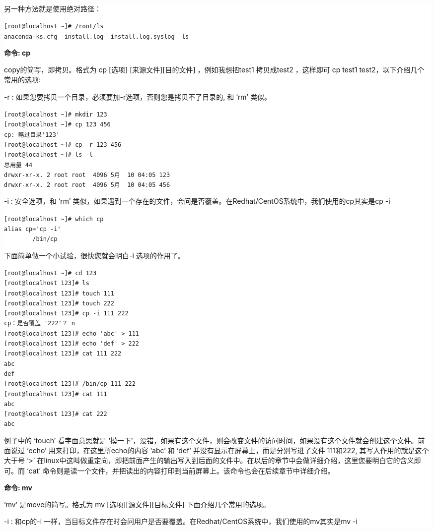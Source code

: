 另一种方法就是使用绝对路径：

    [root@localhost ~]# /root/ls
    anaconda-ks.cfg  install.log  install.log.syslog  ls

**命令: cp**

copy的简写，即拷贝。格式为 cp
[选项]  [来源文件][目的文件] ，例如我想把test1 拷贝成test2 ，这样即可 cp test1
test2，以下介绍几个常用的选项:

-r : 如果您要拷贝一个目录，必须要加-r选项，否则您是拷贝不了目录的, 和 ‘rm’ 类似。

    [root@localhost ~]# mkdir 123
    [root@localhost ~]# cp 123 456
    cp: 略过目录'123'
    [root@localhost ~]# cp -r 123 456
    [root@localhost ~]# ls -l
    总用量 44
    drwxr-xr-x. 2 root root  4096 5月  10 04:05 123
    drwxr-xr-x. 2 root root  4096 5月  10 04:05 456

-i : 安全选项，和 ‘rm’ 类似，如果遇到一个存在的文件，会问是否覆盖。在Redhat/CentOS系统中，我们使用的cp其实是cp -i

    [root@localhost ~]# which cp
    alias cp='cp -i'
            /bin/cp

下面简单做一个小试验，很快您就会明白-i 选项的作用了。

    [root@localhost ~]# cd 123
    [root@localhost 123]# ls
    [root@localhost 123]# touch 111
    [root@localhost 123]# touch 222
    [root@localhost 123]# cp -i 111 222
    cp：是否覆盖 '222'？ n
    [root@localhost 123]# echo 'abc' > 111
    [root@localhost 123]# echo 'def' > 222
    [root@localhost 123]# cat 111 222
    abc
    def
    [root@localhost 123]# /bin/cp 111 222
    [root@localhost 123]# cat 111
    abc
    [root@localhost 123]# cat 222
    abc

例子中的 ‘touch’ 看字面意思就是 ‘摸一下’，没错，如果有这个文件，则会改变文件的访问时间，如果没有这个文件就会创建这个文件。前面说过
‘echo’ 用来打印，在这里所echo的内容 ‘abc’ 和 ‘def’ 并没有显示在屏幕上，而是分别写进了文件 111和222, 其写入作用的就是这个大于号
‘>’ 在linux中这叫做重定向，即把前面产生的输出写入到后面的文件中。在以后的章节中会做详细介绍，这里您要明白它的含义即可。而 ‘cat’
命令则是读一个文件，并把读出的内容打印到当前屏幕上。该命令也会在后续章节中详细介绍。

**命令: mv**

‘mv’ 是move的简写。格式为 mv  [选项][源文件][目标文件] 下面介绍几个常用的选项。

-i : 和cp的-i 一样，当目标文件存在时会问用户是否要覆盖。在Redhat/CentOS系统中，我们使用的mv其实是mv -i
